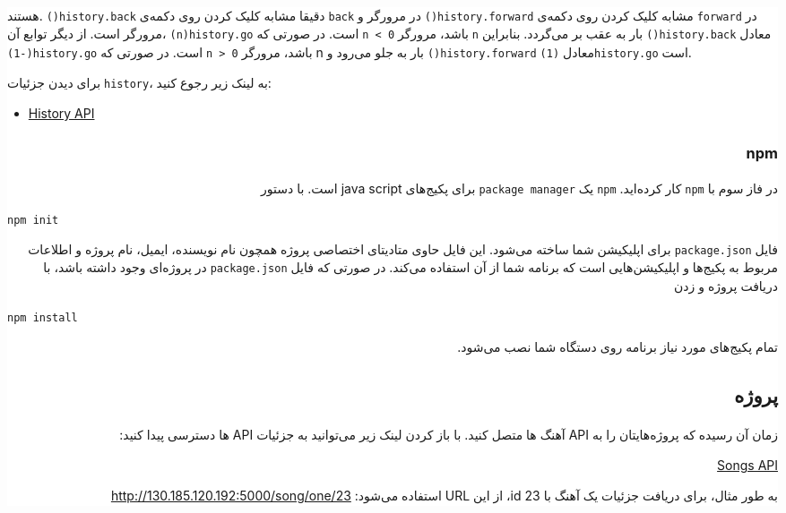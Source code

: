 هستند. `()history.back` دقیقا مشابه کلیک کردن روی دکمه‌ی `back` در مرورگر و `()history.forward` مشابه کلیک کردن روی دکمه‌ی `forward` در مرورگر است.
از دیگر توابع آن، `(n)history.go` است. در صورتی که `n < 0` باشد، مرورگر `n` بار به عقب بر می‌گردد. بنابراین `()history.back` معادل `(-1)history.go` است. در صورتی که `n > 0` باشد، مرورگر n بار به جلو می‌رود و `()history.forward` معادل `(1)history.go` است.
  
برای دیدن جزئیات `history`، به لینک زیر رجوع کنید:

<span dir="ltr">
  
 - [History API](https://developer.mozilla.org/en-US/docs/Web/API/History_API)
  
<span>
  
</div>

<div dir="rtl">
    
### npm
در فاز سوم با `npm` کار کرده‌اید. `npm` یک `package manager` برای پکیج‌های java script است. 
با دستور 

<span dir="ltr">  
  
  ```
  npm init
  ```
  </span>
  
فایل `package.json` برای اپلیکیشن شما ساخته می‌شود. این فایل حاوی متادیتای اختصاصی پروژه همچون نام نویسنده، ایمیل، نام پروژه و اطلاعات مربوط به پکیج‌ها و اپلیکیشن‌هایی است که برنامه شما از آن استفاده می‌کند. 
در صورتی که فایل `package.json` در پروژه‌ای وجود داشته باشد، با دریافت پروژه و زدن 

<span dir="ltr">  
  
  ```
  npm install
  ```
</span>

تمام پکیج‌های مورد نیاز برنامه روی دستگاه شما نصب می‌شود. 
  
## پروژه

زمان آن رسیده که پروژه‌هایتان را به API آهنگ ها متصل کنید. با باز کردن لینک زیر می‌توانید به جزئیات API ها دسترسی پیدا کنید:
  
[Songs API](http://130.185.120.192:5000/api-docs/)
  
به طور مثال، برای دریافت جزئیات یک آهنگ با id 23، از این URL استفاده می‌شود:
http://130.185.120.192:5000/song/one/23


</div>
  
 
</div>
